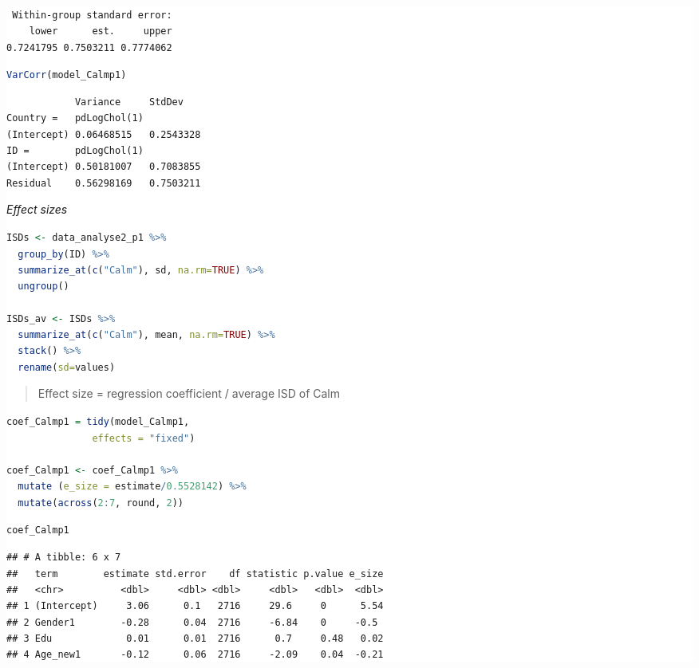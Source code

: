      Within-group standard error:
        lower      est.     upper 
    0.7241795 0.7503211 0.7774062 

``` r
VarCorr(model_Calmp1)
```

``` 
            Variance     StdDev   
Country =   pdLogChol(1)          
(Intercept) 0.06468515   0.2543328
ID =        pdLogChol(1)          
(Intercept) 0.50181007   0.7083855
Residual    0.56298169   0.7503211
```

*Effect sizes*

``` r
ISDs <- data_analyse2_p1 %>% 
  group_by(ID) %>%
  summarize_at(c("Calm"), sd, na.rm=TRUE) %>%
  ungroup()

ISDs_av <- ISDs %>%
  summarize_at(c("Calm"), mean, na.rm=TRUE) %>%
  stack() %>%
  rename(sd=values) 
```

> Effect size = regression coefficient / average ISD of Calm

``` r
coef_Calmp1 = tidy(model_Calmp1, 
               effects = "fixed")

coef_Calmp1 <- coef_Calmp1 %>%
  mutate (e_size = estimate/0.5528142) %>% 
  mutate(across(2:7, round, 2)) 
```

``` r
coef_Calmp1
```

    ## # A tibble: 6 x 7
    ##   term        estimate std.error    df statistic p.value e_size
    ##   <chr>          <dbl>     <dbl> <dbl>     <dbl>   <dbl>  <dbl>
    ## 1 (Intercept)     3.06      0.1   2716     29.6     0      5.54
    ## 2 Gender1        -0.28      0.04  2716     -6.84    0     -0.5 
    ## 3 Edu             0.01      0.01  2716      0.7     0.48   0.02
    ## 4 Age_new1       -0.12      0.06  2716     -2.09    0.04  -0.21